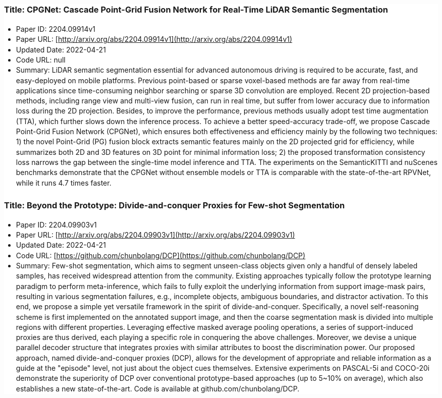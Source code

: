 ### Title: CPGNet: Cascade Point-Grid Fusion Network for Real-Time LiDAR Semantic Segmentation
* Paper ID: 2204.09914v1
* Paper URL: [http://arxiv.org/abs/2204.09914v1](http://arxiv.org/abs/2204.09914v1)
* Updated Date: 2022-04-21
* Code URL: null
* Summary: LiDAR semantic segmentation essential for advanced autonomous driving is
required to be accurate, fast, and easy-deployed on mobile platforms. Previous
point-based or sparse voxel-based methods are far away from real-time
applications since time-consuming neighbor searching or sparse 3D convolution
are employed. Recent 2D projection-based methods, including range view and
multi-view fusion, can run in real time, but suffer from lower accuracy due to
information loss during the 2D projection. Besides, to improve the performance,
previous methods usually adopt test time augmentation (TTA), which further
slows down the inference process. To achieve a better speed-accuracy trade-off,
we propose Cascade Point-Grid Fusion Network (CPGNet), which ensures both
effectiveness and efficiency mainly by the following two techniques: 1) the
novel Point-Grid (PG) fusion block extracts semantic features mainly on the 2D
projected grid for efficiency, while summarizes both 2D and 3D features on 3D
point for minimal information loss; 2) the proposed transformation consistency
loss narrows the gap between the single-time model inference and TTA. The
experiments on the SemanticKITTI and nuScenes benchmarks demonstrate that the
CPGNet without ensemble models or TTA is comparable with the state-of-the-art
RPVNet, while it runs 4.7 times faster.

### Title: Beyond the Prototype: Divide-and-conquer Proxies for Few-shot Segmentation
* Paper ID: 2204.09903v1
* Paper URL: [http://arxiv.org/abs/2204.09903v1](http://arxiv.org/abs/2204.09903v1)
* Updated Date: 2022-04-21
* Code URL: [https://github.com/chunbolang/DCP](https://github.com/chunbolang/DCP)
* Summary: Few-shot segmentation, which aims to segment unseen-class objects given only
a handful of densely labeled samples, has received widespread attention from
the community. Existing approaches typically follow the prototype learning
paradigm to perform meta-inference, which fails to fully exploit the underlying
information from support image-mask pairs, resulting in various segmentation
failures, e.g., incomplete objects, ambiguous boundaries, and distractor
activation. To this end, we propose a simple yet versatile framework in the
spirit of divide-and-conquer. Specifically, a novel self-reasoning scheme is
first implemented on the annotated support image, and then the coarse
segmentation mask is divided into multiple regions with different properties.
Leveraging effective masked average pooling operations, a series of
support-induced proxies are thus derived, each playing a specific role in
conquering the above challenges. Moreover, we devise a unique parallel decoder
structure that integrates proxies with similar attributes to boost the
discrimination power. Our proposed approach, named divide-and-conquer proxies
(DCP), allows for the development of appropriate and reliable information as a
guide at the "episode" level, not just about the object cues themselves.
Extensive experiments on PASCAL-5i and COCO-20i demonstrate the superiority of
DCP over conventional prototype-based approaches (up to 5~10% on average),
which also establishes a new state-of-the-art. Code is available at
github.com/chunbolang/DCP.
